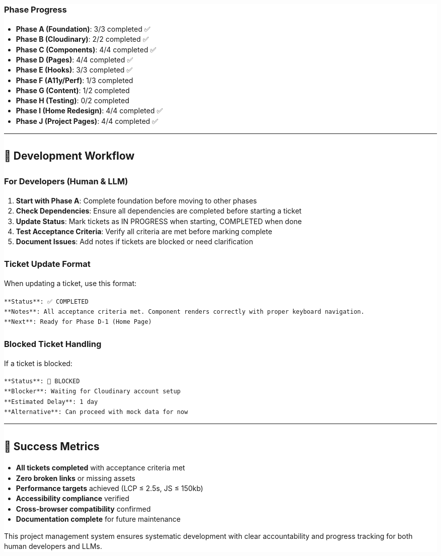### Phase Progress
- **Phase A (Foundation)**: 3/3 completed ✅
- **Phase B (Cloudinary)**: 2/2 completed ✅
- **Phase C (Components)**: 4/4 completed ✅
- **Phase D (Pages)**: 4/4 completed ✅
- **Phase E (Hooks)**: 3/3 completed ✅
- **Phase F (A11y/Perf)**: 1/3 completed
- **Phase G (Content)**: 1/2 completed
- **Phase H (Testing)**: 0/2 completed
- **Phase I (Home Redesign)**: 4/4 completed ✅
- **Phase J (Project Pages)**: 4/4 completed ✅

---

## 🔄 Development Workflow

### For Developers (Human & LLM)

1. **Start with Phase A**: Complete foundation before moving to other phases
2. **Check Dependencies**: Ensure all dependencies are completed before starting a ticket
3. **Update Status**: Mark tickets as IN PROGRESS when starting, COMPLETED when done
4. **Test Acceptance Criteria**: Verify all criteria are met before marking complete
5. **Document Issues**: Add notes if tickets are blocked or need clarification

### Ticket Update Format

When updating a ticket, use this format:

```markdown
**Status**: ✅ COMPLETED  
**Notes**: All acceptance criteria met. Component renders correctly with proper keyboard navigation.
**Next**: Ready for Phase D-1 (Home Page)
```

### Blocked Ticket Handling

If a ticket is blocked:

```markdown
**Status**: 🚫 BLOCKED  
**Blocker**: Waiting for Cloudinary account setup
**Estimated Delay**: 1 day
**Alternative**: Can proceed with mock data for now
```

---

## 🎯 Success Metrics

- **All tickets completed** with acceptance criteria met
- **Zero broken links** or missing assets
- **Performance targets** achieved (LCP ≤ 2.5s, JS ≤ 150kb)
- **Accessibility compliance** verified
- **Cross-browser compatibility** confirmed
- **Documentation complete** for future maintenance

This project management system ensures systematic development with clear accountability and progress tracking for both human developers and LLMs.
